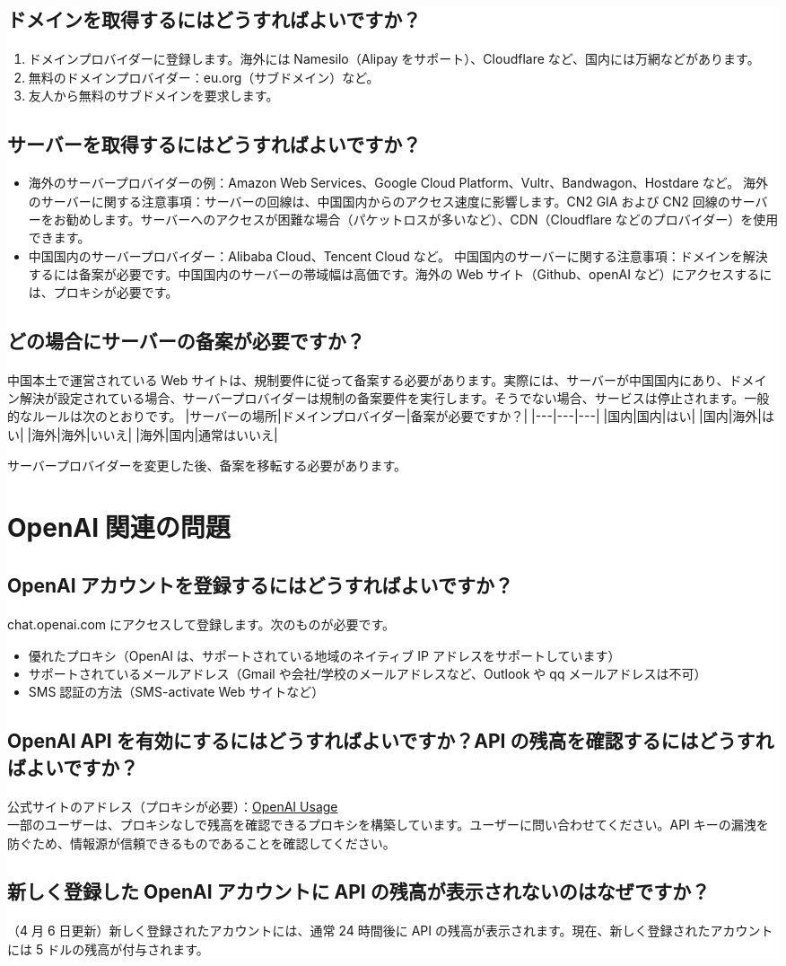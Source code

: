 ## ドメインを取得するにはどうすればよいですか？

1. ドメインプロバイダーに登録します。海外には Namesilo（Alipay をサポート）、Cloudflare など、国内には万網などがあります。
2. 無料のドメインプロバイダー：eu.org（サブドメイン）など。
3. 友人から無料のサブドメインを要求します。

## サーバーを取得するにはどうすればよいですか？

- 海外のサーバープロバイダーの例：Amazon Web Services、Google Cloud Platform、Vultr、Bandwagon、Hostdare など。
  海外のサーバーに関する注意事項：サーバーの回線は、中国国内からのアクセス速度に影響します。CN2 GIA および CN2 回線のサーバーをお勧めします。サーバーへのアクセスが困難な場合（パケットロスが多いなど）、CDN（Cloudflare などのプロバイダー）を使用できます。
- 中国国内のサーバープロバイダー：Alibaba Cloud、Tencent Cloud など。
  中国国内のサーバーに関する注意事項：ドメインを解決するには备案が必要です。中国国内のサーバーの帯域幅は高価です。海外の Web サイト（Github、openAI など）にアクセスするには、プロキシが必要です。

## どの場合にサーバーの备案が必要ですか？

中国本土で運営されている Web サイトは、規制要件に従って备案する必要があります。実際には、サーバーが中国国内にあり、ドメイン解決が設定されている場合、サーバープロバイダーは規制の备案要件を実行します。そうでない場合、サービスは停止されます。一般的なルールは次のとおりです。
|サーバーの場所|ドメインプロバイダー|备案が必要ですか？|
|---|---|---|
|国内|国内|はい|
|国内|海外|はい|
|海外|海外|いいえ|
|海外|国内|通常はいいえ|

サーバープロバイダーを変更した後、备案を移転する必要があります。

# OpenAI 関連の問題

## OpenAI アカウントを登録するにはどうすればよいですか？

chat.openai.com にアクセスして登録します。次のものが必要です。

- 優れたプロキシ（OpenAI は、サポートされている地域のネイティブ IP アドレスをサポートしています）
- サポートされているメールアドレス（Gmail や会社/学校のメールアドレスなど、Outlook や qq メールアドレスは不可）
- SMS 認証の方法（SMS-activate Web サイトなど）

## OpenAI API を有効にするにはどうすればよいですか？API の残高を確認するにはどうすればよいですか？

公式サイトのアドレス（プロキシが必要）：[OpenAI Usage](https://platform.openai.com/account/usage)  
一部のユーザーは、プロキシなしで残高を確認できるプロキシを構築しています。ユーザーに問い合わせてください。API キーの漏洩を防ぐため、情報源が信頼できるものであることを確認してください。

## 新しく登録した OpenAI アカウントに API の残高が表示されないのはなぜですか？

（4 月 6 日更新）新しく登録されたアカウントには、通常 24 時間後に API の残高が表示されます。現在、新しく登録されたアカウントには 5 ドルの残高が付与されます。
